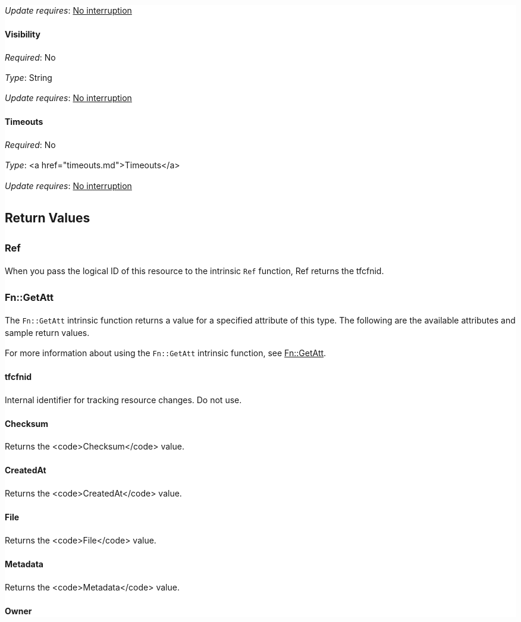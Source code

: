 _Update requires_: [No interruption](https://docs.aws.amazon.com/AWSCloudFormation/latest/UserGuide/using-cfn-updating-stacks-update-behaviors.html#update-no-interrupt)

#### Visibility

_Required_: No

_Type_: String

_Update requires_: [No interruption](https://docs.aws.amazon.com/AWSCloudFormation/latest/UserGuide/using-cfn-updating-stacks-update-behaviors.html#update-no-interrupt)

#### Timeouts

_Required_: No

_Type_: &lt;a href=&#34;timeouts.md&#34;&gt;Timeouts&lt;/a&gt;

_Update requires_: [No interruption](https://docs.aws.amazon.com/AWSCloudFormation/latest/UserGuide/using-cfn-updating-stacks-update-behaviors.html#update-no-interrupt)

## Return Values

### Ref

When you pass the logical ID of this resource to the intrinsic `Ref` function, Ref returns the tfcfnid.

### Fn::GetAtt

The `Fn::GetAtt` intrinsic function returns a value for a specified attribute of this type. The following are the available attributes and sample return values.

For more information about using the `Fn::GetAtt` intrinsic function, see [Fn::GetAtt](https://docs.aws.amazon.com/AWSCloudFormation/latest/UserGuide/intrinsic-function-reference-getatt.html).

#### tfcfnid

Internal identifier for tracking resource changes. Do not use.

#### Checksum

Returns the &lt;code&gt;Checksum&lt;/code&gt; value.

#### CreatedAt

Returns the &lt;code&gt;CreatedAt&lt;/code&gt; value.

#### File

Returns the &lt;code&gt;File&lt;/code&gt; value.

#### Metadata

Returns the &lt;code&gt;Metadata&lt;/code&gt; value.

#### Owner

